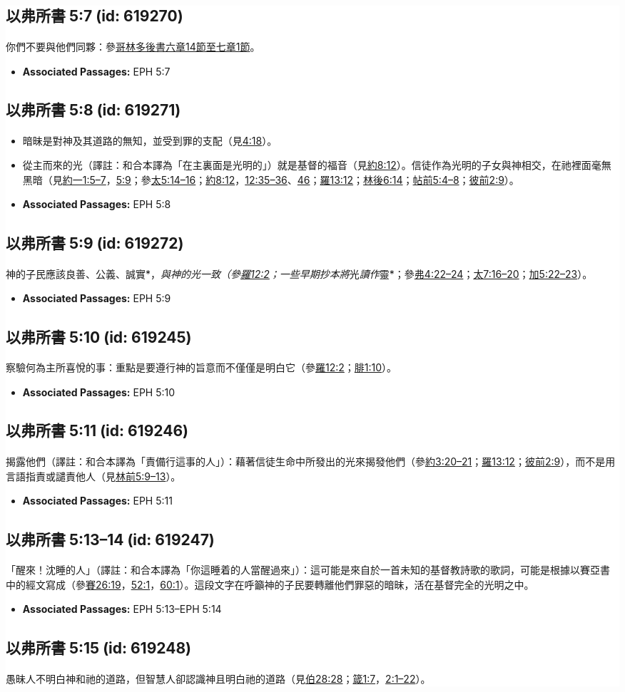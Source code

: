## 以弗所書 5:7 (id: 619270)

你們不要與他們同夥：參[哥林多後書六章14節至七章1節](https://ref.ly/2Cor6:14-2Cor7:1)。

* **Associated Passages:** EPH 5:7

## 以弗所書 5:8 (id: 619271)

* 暗昧是對神及其道路的無知，並受到罪的支配（見[4:18](https://ref.ly/Eph4:18)）。
* 從主而來的光（譯註：和合本譯為「在主裏面是光明的」）就是基督的福音（見[約8:12](https://ref.ly/John8:12)）。信徒作為光明的子女與神相交，在祂裡面毫無黑暗（見[約一1:5–7](https://ref.ly/1John1:5-1John1:7)，[5:9](https://ref.ly/1John5:9)；參[太5:14–16](https://ref.ly/Matt5:14-Matt5:16)；[約8:12](https://ref.ly/John8:12)，[12:35–36](https://ref.ly/John12:35-John12:36)、[46](https://ref.ly/John12:46)；[羅13:12](https://ref.ly/Rom13:12)；[林後6:14](https://ref.ly/2Cor6:14)；[帖前5:4–8](https://ref.ly/1Thess5:4-1Thess5:8)；[彼前2:9](https://ref.ly/1Pet2:9)）。

* **Associated Passages:** EPH 5:8

## 以弗所書 5:9 (id: 619272)

神的子民應該良善、公義、誠實*，*與神的光一致（參[羅12:2](https://ref.ly/Rom12:2)；一些早期抄本將*光*讀作*靈*；參[弗4:22–24](https://ref.ly/Eph4:22-Eph4:24)；[太7:16–20](https://ref.ly/Matt7:16-Matt7:20)；[加5:22–23](https://ref.ly/Gal5:22-Gal5:23)）。

* **Associated Passages:** EPH 5:9

## 以弗所書 5:10 (id: 619245)

察驗何為主所喜悅的事：重點是要遵行神的旨意而不僅僅是明白它（參[羅12:2](https://ref.ly/Rom12:2)；[腓1:10](https://ref.ly/Phil1:10)）。

* **Associated Passages:** EPH 5:10

## 以弗所書 5:11 (id: 619246)

揭露他們（譯註：和合本譯為「責備行這事的人」）：藉著信徒生命中所發出的光來揭發他們（參[約3:20–21](https://ref.ly/John3:20-John3:21)；[羅](https://ref.ly/John3:20-John3:21)[13:12](https://ref.ly/Rom13:12)；[彼前](https://ref.ly/Rom13:12)[2:9](https://ref.ly/1Pet2:9)），而不是用言語指責或譴責他人（見[林前5:9–13](https://ref.ly/1Cor5:9-1Cor5:13)）。

* **Associated Passages:** EPH 5:11

## 以弗所書 5:13–14 (id: 619247)

「醒來！沈睡的人」（譯註：和合本譯為「你這睡着的人當醒過來」）：這可能是來自於一首未知的基督教詩歌的歌詞，可能是根據以賽亞書中的經文寫成（參[賽26:19](https://ref.ly/Isa26:19)，[52:1](https://ref.ly/Isa52:1)，[60:1](https://ref.ly/Isa60:1)）。這段文字在呼籲神的子民要轉離他們罪惡的暗昧，活在基督完全的光明之中。

* **Associated Passages:** EPH 5:13–EPH 5:14

## 以弗所書 5:15 (id: 619248)

愚昧人不明白神和祂的道路，但智慧人卻認識神且明白祂的道路（見[伯28:28](https://ref.ly/Job28:28)；[箴1:7](https://ref.ly/Prov1:7)，[2:1–22](https://ref.ly/Prov2:1-Prov2:22)）。
